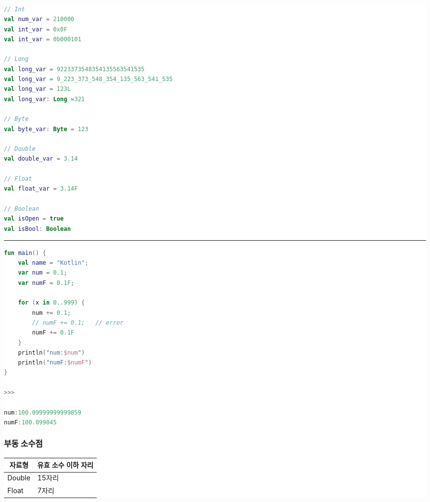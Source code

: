 
```kotlin
// Int
val num_var = 210000
val int_var = 0x0F
val int_var = 0b000101

// Long
val long_var = 9223373548354135563541535
val long_var = 9_223_373_548_354_135_563_541_535
val long_var = 123L
val long_var: Long =321

// Byte
val byte_var: Byte = 123

// Double
val double_var = 3.14

// Float
val float_var = 3.14F

// Boolean
val isOpen = true
val isBool: Boolean
```

---

```kotlin
fun main() {
    val name = "Kotlin";
    var num = 0.1;
    var numF = 0.1F;

    for (x in 0..999) {
        num += 0.1;
        // numF += 0.1;   // error
        numF += 0.1F
    }
    println("num:$num")
    println("numF:$numF")
}

>>>

num:100.09999999999859
numF:100.099045
```

### 부동 소수점

| 자료형 | 유효 소수 이하 자리 |
| --- | --- |
| Double | 15자리 |
| Float | 7자리 |
